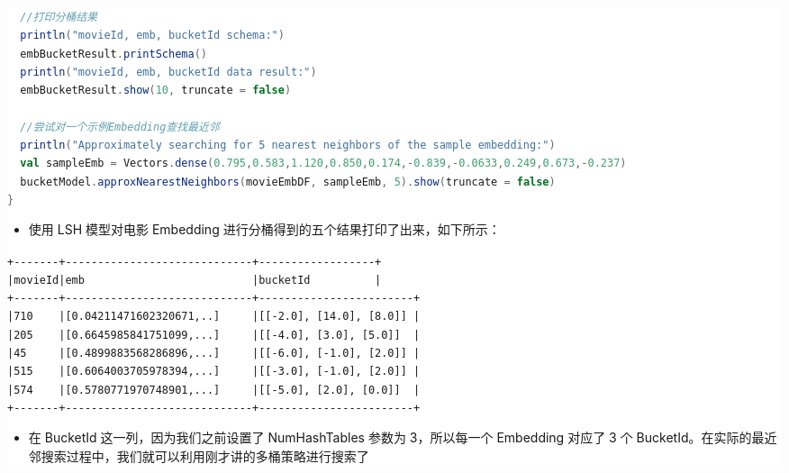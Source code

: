 ```scala
  //打印分桶结果
  println("movieId, emb, bucketId schema:")
  embBucketResult.printSchema()
  println("movieId, emb, bucketId data result:")
  embBucketResult.show(10, truncate = false)
  
  //尝试对一个示例Embedding查找最近邻
  println("Approximately searching for 5 nearest neighbors of the sample embedding:")
  val sampleEmb = Vectors.dense(0.795,0.583,1.120,0.850,0.174,-0.839,-0.0633,0.249,0.673,-0.237)
  bucketModel.approxNearestNeighbors(movieEmbDF, sampleEmb, 5).show(truncate = false)
}
```

- 使用 LSH 模型对电影 Embedding 进行分桶得到的五个结果打印了出来，如下所示：

```
+-------+-----------------------------+------------------+
|movieId|emb                          |bucketId          |
+-------+-----------------------------+------------------------+
|710    |[0.04211471602320671,..]     |[[-2.0], [14.0], [8.0]] |
|205    |[0.6645985841751099,...]     |[[-4.0], [3.0], [5.0]]  |
|45     |[0.4899883568286896,...]     |[[-6.0], [-1.0], [2.0]] |
|515    |[0.6064003705978394,...]     |[[-3.0], [-1.0], [2.0]] |
|574    |[0.5780771970748901,...]     |[[-5.0], [2.0], [0.0]]  |
+-------+-----------------------------+------------------------+
```

- 在 BucketId 这一列，因为我们之前设置了 NumHashTables 参数为 3，所以每一个 Embedding 对应了 3 个 BucketId。在实际的最近邻搜索过程中，我们就可以利用刚才讲的多桶策略进行搜索了